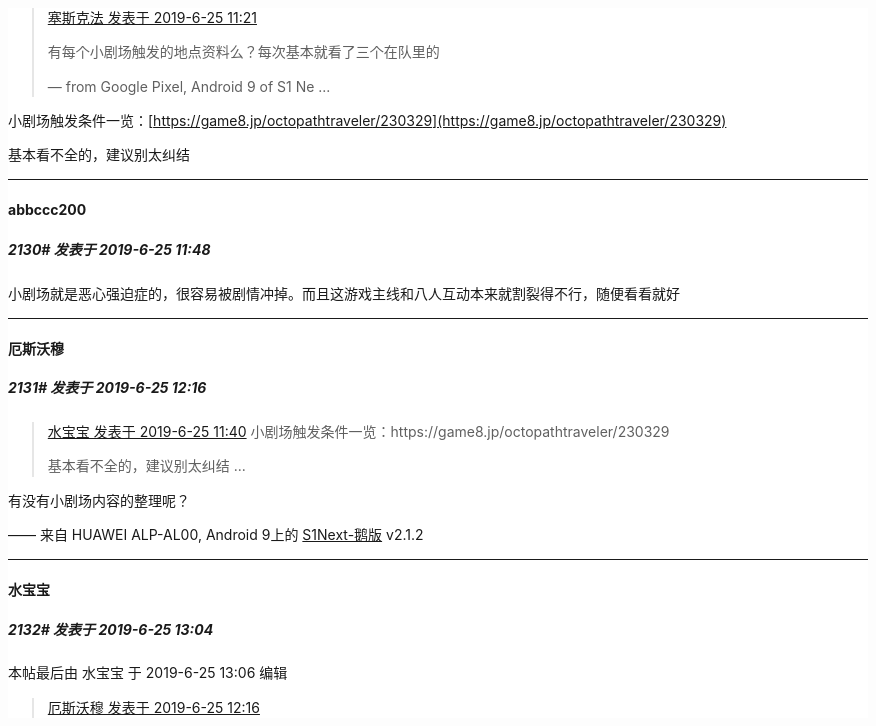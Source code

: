 

<blockquote><a href="httphttps://bbs.saraba1st.com/2b/forum.php?mod=redirect&amp;goto=findpost&amp;pid=44265732&amp;ptid=1711545" target="_blank">塞斯克法 发表于 2019-6-25 11:21</a>

有每个小剧场触发的地点资料么？每次基本就看了三个在队里的


— from Google Pixel, Android 9 of S1 Ne ...</blockquote>
小剧场触发条件一览：[https://game8.jp/octopathtraveler/230329](https://game8.jp/octopathtraveler/230329)

基本看不全的，建议别太纠结







-----

####  abbccc200  
##### 2130#       发表于 2019-6-25 11:48




小剧场就是恶心强迫症的，很容易被剧情冲掉。而且这游戏主线和八人互动本来就割裂得不行，随便看看就好







-----

####  厄斯沃穆  
##### 2131#       发表于 2019-6-25 12:16



<blockquote><a href="httphttps://bbs.saraba1st.com/2b/forum.php?mod=redirect&amp;goto=findpost&amp;pid=44266095&amp;ptid=1711545" target="_blank">水宝宝 发表于 2019-6-25 11:40</a>
小剧场触发条件一览：https://game8.jp/octopathtraveler/230329

基本看不全的，建议别太纠结 ...</blockquote>
有没有小剧场内容的整理呢？

—— 来自 HUAWEI ALP-AL00, Android 9上的 [S1Next-鹅版](https://github.com/ykrank/S1-Next/releases) v2.1.2







-----

####  水宝宝  
##### 2132#       发表于 2019-6-25 13:04



 本帖最后由 水宝宝 于 2019-6-25 13:06 编辑 
<blockquote><a href="httphttps://bbs.saraba1st.com/2b/forum.php?mod=redirect&amp;goto=findpost&amp;pid=44266685&amp;ptid=1711545" target="_blank">厄斯沃穆 发表于 2019-6-25 12:16</a>
